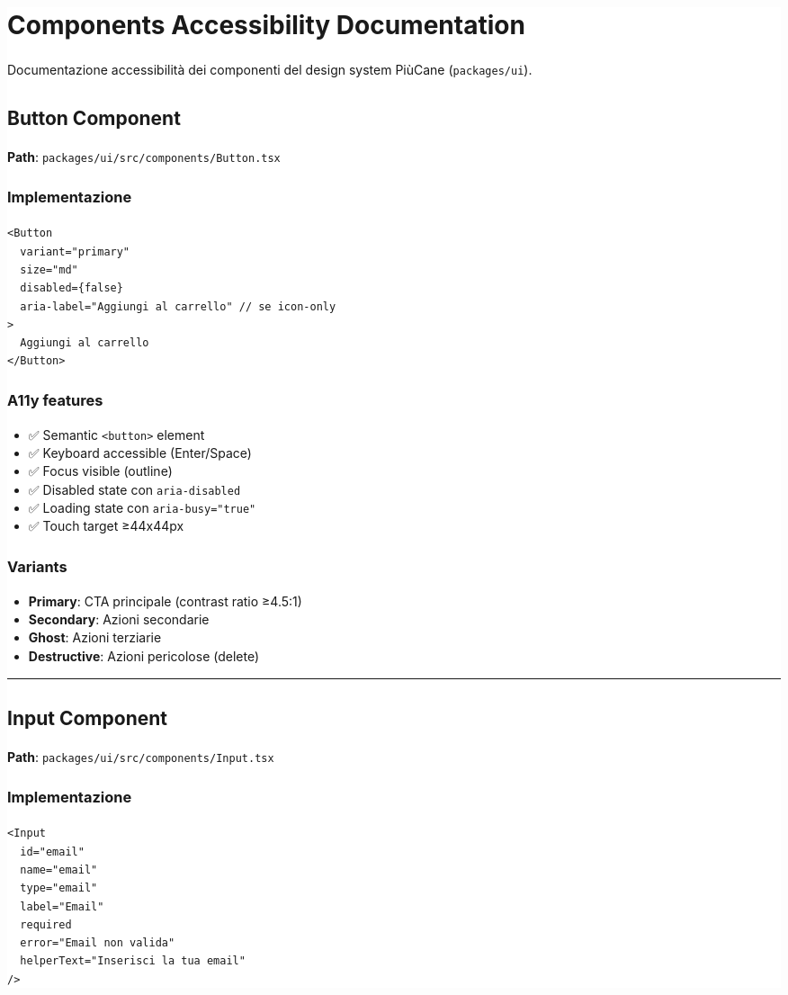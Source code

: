 # Components Accessibility Documentation

Documentazione accessibilità dei componenti del design system PiùCane (`packages/ui`).

## Button Component

**Path**: `packages/ui/src/components/Button.tsx`

### Implementazione
```tsx
<Button
  variant="primary"
  size="md"
  disabled={false}
  aria-label="Aggiungi al carrello" // se icon-only
>
  Aggiungi al carrello
</Button>
```

### A11y features
- ✅ Semantic `<button>` element
- ✅ Keyboard accessible (Enter/Space)
- ✅ Focus visible (outline)
- ✅ Disabled state con `aria-disabled`
- ✅ Loading state con `aria-busy="true"`
- ✅ Touch target ≥44x44px

### Variants
- **Primary**: CTA principale (contrast ratio ≥4.5:1)
- **Secondary**: Azioni secondarie
- **Ghost**: Azioni terziarie
- **Destructive**: Azioni pericolose (delete)

---

## Input Component

**Path**: `packages/ui/src/components/Input.tsx`

### Implementazione
```tsx
<Input
  id="email"
  name="email"
  type="email"
  label="Email"
  required
  error="Email non valida"
  helperText="Inserisci la tua email"
/>
```
